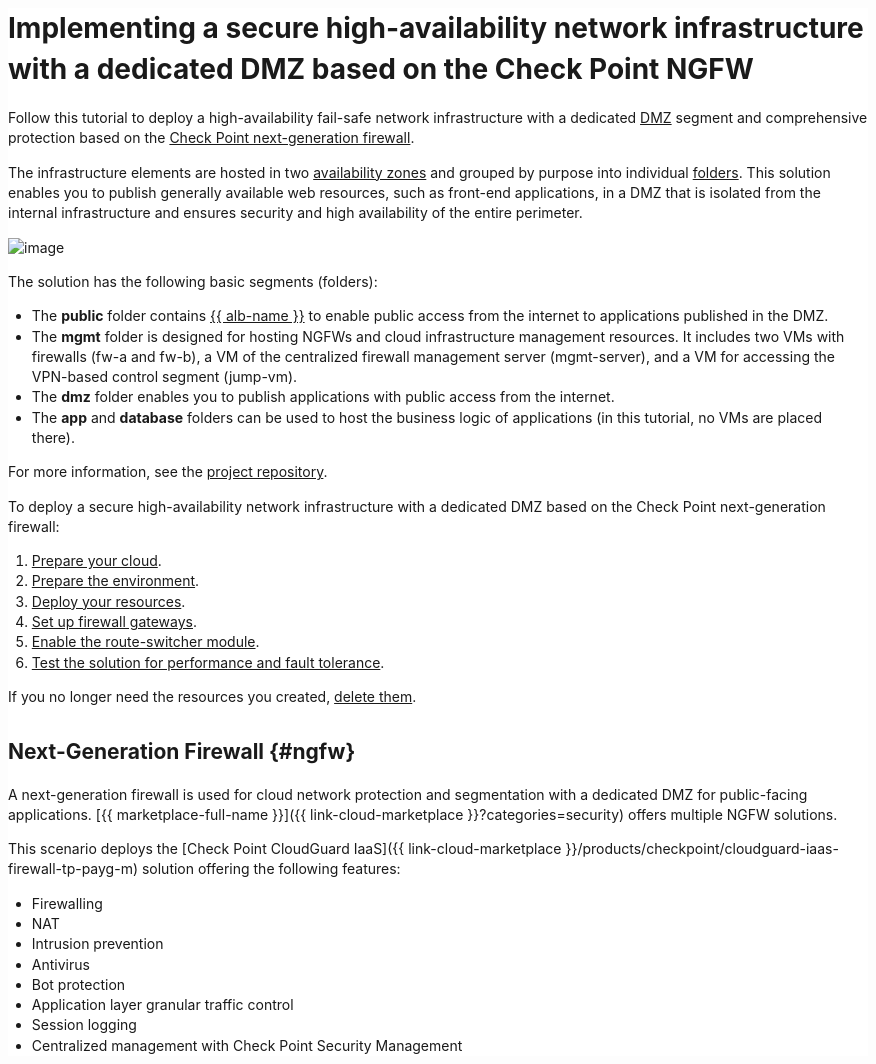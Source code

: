 # Implementing a secure high-availability network infrastructure with a dedicated DMZ based on the Check Point NGFW


Follow this tutorial to deploy a high-availability fail-safe network infrastructure with a dedicated [DMZ](https://en.wikipedia.org/wiki/DMZ_(computing)) segment and comprehensive protection based on the [Check Point next-generation firewall](https://www.checkpoint.com/ru/cloudguard/cloud-network-security/iaas-public-cloud-security/).

The infrastructure elements are hosted in two [availability zones](../../overview/concepts/geo-scope.md) and grouped by purpose into individual [folders](../../resource-manager/concepts/resources-hierarchy.md#folder). This solution enables you to publish generally available web resources, such as front-end applications, in a DMZ that is isolated from the internal infrastructure and ensures security and high availability of the entire perimeter.

![image](../../_assets/tutorials/high-accessible-dmz.svg)

The solution has the following basic segments (folders):

* The **public** folder contains [{{ alb-name }}](../../application-load-balancer/) to enable public access from the internet to applications published in the DMZ.
* The **mgmt** folder is designed for hosting NGFWs and cloud infrastructure management resources. It includes two VMs with firewalls (fw-a and fw-b), a VM of the centralized firewall management server (mgmt-server), and a VM for accessing the VPN-based control segment (jump-vm).
* The **dmz** folder enables you to publish applications with public access from the internet.
* The **app** and **database** folders can be used to host the business logic of applications (in this tutorial, no VMs are placed there).

For more information, see the [project repository](https://github.com/yandex-cloud-examples/yc-dmz-with-high-available-ngfw/blob/main/README.md).

To deploy a secure high-availability network infrastructure with a dedicated DMZ based on the Check Point next-generation firewall:

1. [Prepare your cloud](#prepare-cloud).
1. [Prepare the environment](#prepare-environment).
1. [Deploy your resources](#create-resources).
1. [Set up firewall gateways](#configure-gateways).
1. [Enable the route-switcher module](#enable-route-switcher).
1. [Test the solution for performance and fault tolerance](#test-accessibility).

If you no longer need the resources you created, [delete them](#clear-out).

## Next-Generation Firewall {#ngfw}

A next-generation firewall is used for cloud network protection and segmentation with a dedicated DMZ for public-facing applications. [{{ marketplace-full-name }}]({{ link-cloud-marketplace }}?categories=security) offers multiple NGFW solutions.

This scenario deploys the [Check Point CloudGuard IaaS]({{ link-cloud-marketplace }}/products/checkpoint/cloudguard-iaas-firewall-tp-payg-m) solution offering the following features:

* Firewalling
* NAT
* Intrusion prevention
* Antivirus
* Bot protection 
* Application layer granular traffic control
* Session logging
* Centralized management with Check Point Security Management
